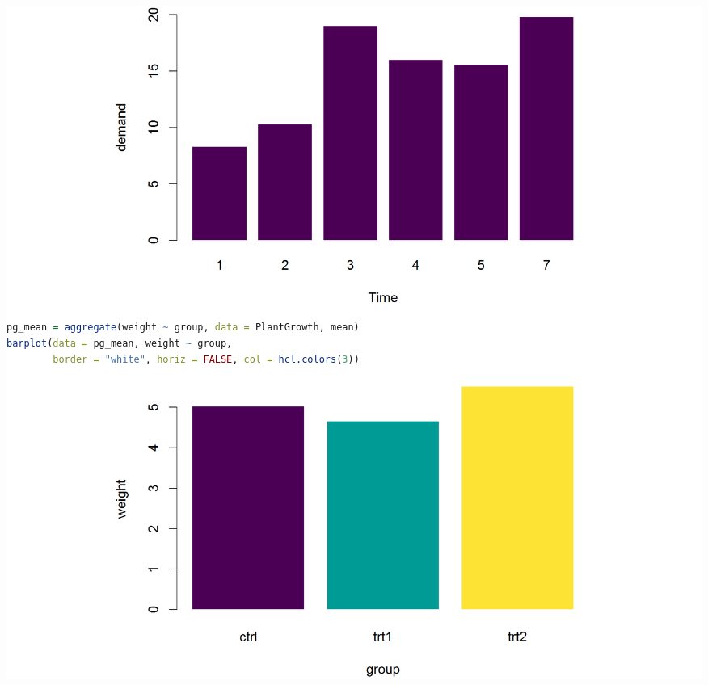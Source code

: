 <img src="13-data-visualization-with-plot_files/figure-html/barplot-BOD-1.png" width="70%" style="display: block; margin: auto;" />




```r
pg_mean = aggregate(weight ~ group, data = PlantGrowth, mean)
barplot(data = pg_mean, weight ~ group,
        border = "white", horiz = FALSE, col = hcl.colors(3))
```

<img src="13-data-visualization-with-plot_files/figure-html/barplot-PlantGrowth-1.png" width="70%" style="display: block; margin: auto;" />

